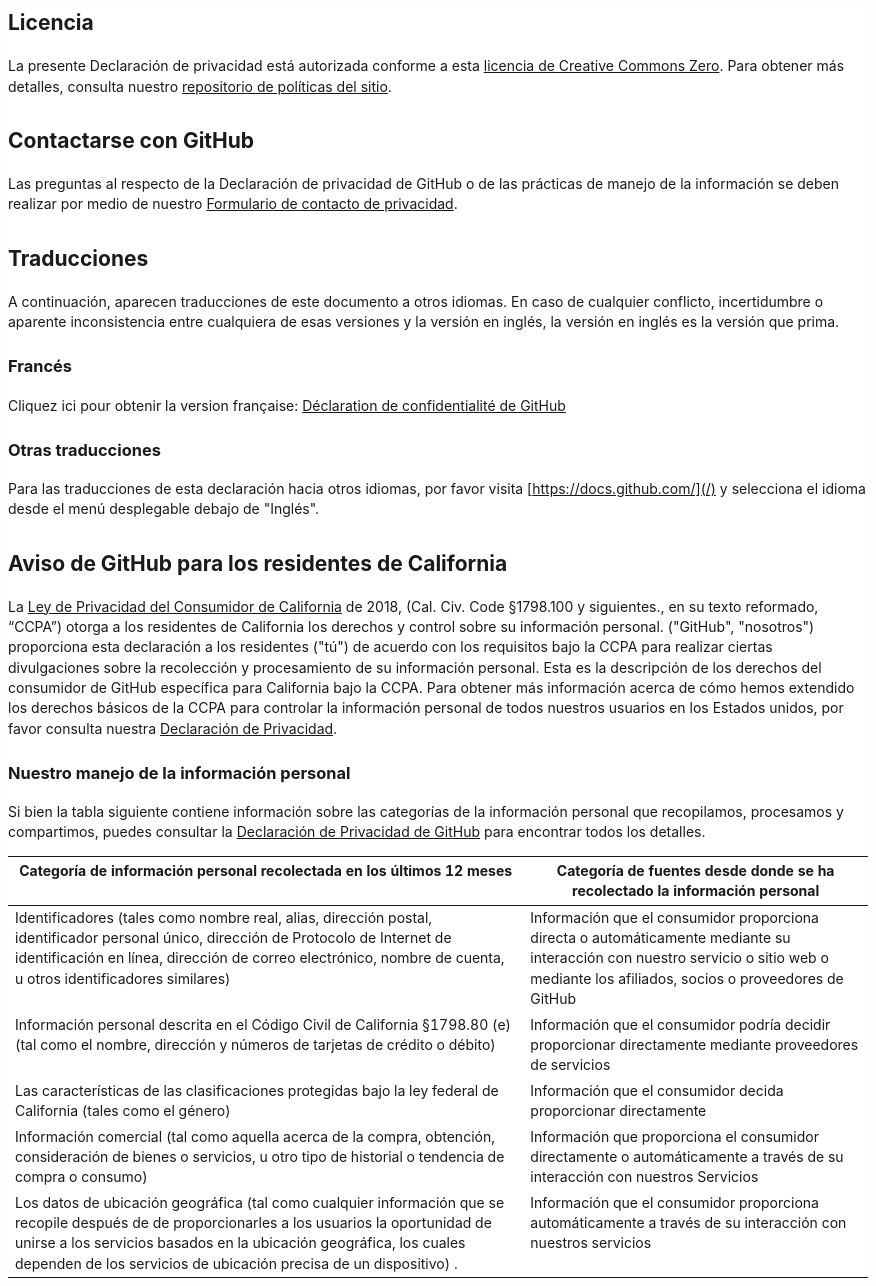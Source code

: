 ## Licencia

La presente Declaración de privacidad está autorizada conforme a esta [licencia de Creative Commons Zero](https://creativecommons.org/publicdomain/zero/1.0/). Para obtener más detalles, consulta nuestro [repositorio de políticas del sitio](https://github.com/github/site-policy#license).

## Contactarse con GitHub
Las preguntas al respecto de la Declaración de privacidad de GitHub o de las prácticas de manejo de la información se deben realizar por medio de nuestro [Formulario de contacto de privacidad](https://support.github.com/contact/privacy).

## Traducciones

A continuación, aparecen traducciones de este documento a otros idiomas. En caso de cualquier conflicto, incertidumbre o aparente inconsistencia entre cualquiera de esas versiones y la versión en inglés, la versión en inglés es la versión que prima.

### Francés
Cliquez ici pour obtenir la version française: [Déclaration de confidentialité de GitHub](/assets/images/help/site-policy/github-privacy-statement(07.22.20)(FR).pdf)

### Otras traducciones

Para las traducciones de esta declaración hacia otros idiomas, por favor visita [https://docs.github.com/](/) y selecciona el idioma desde el menú desplegable debajo de "Inglés".

## Aviso de GitHub para los residentes de California
La [Ley de Privacidad del Consumidor de California](https://leginfo.legislature.ca.gov/faces/billCompareClient.xhtml?bill_id=201720180AB375) de 2018, (Cal. Civ. Code §1798.100 y siguientes., en su texto reformado, “CCPA”) otorga a los residentes de California los derechos y control sobre su información personal. ("GitHub", "nosotros") proporciona esta declaración a los residentes ("tú") de acuerdo con los requisitos bajo la CCPA para realizar ciertas divulgaciones sobre la recolección y procesamiento de su información personal. Esta es la descripción de los derechos del consumidor de GitHub específica para California bajo la CCPA. Para obtener más información acerca de cómo hemos extendido los derechos básicos de la CCPA para controlar la información personal de todos nuestros usuarios en los Estados unidos, por favor consulta nuestra [Declaración de Privacidad](/github/site-policy/github-privacy-statement).

### Nuestro manejo de la información personal
Si bien la tabla siguiente contiene información sobre las categorías de la información personal que recopilamos, procesamos y compartimos, puedes consultar la [Declaración de Privacidad de GitHub](/github/site-policy/github-privacy-statement) para encontrar todos los detalles.

| Categoría de información personal recolectada en los últimos 12 meses                                                                                                                                                                                                                      | Categoría de fuentes desde donde se ha recolectado la información personal                                                                                                            |
| ------------------------------------------------------------------------------------------------------------------------------------------------------------------------------------------------------------------------------------------------------------------------------------------ | ------------------------------------------------------------------------------------------------------------------------------------------------------------------------------------- |
| Identificadores (tales como nombre real, alias, dirección postal, identificador personal único, dirección de Protocolo de Internet de identificación en línea, dirección de correo electrónico, nombre de cuenta, u otros identificadores similares)                                       | Información que el consumidor proporciona directa o automáticamente mediante su interacción con nuestro servicio o sitio web o mediante los afiliados, socios o proveedores de GitHub |
| Información personal descrita en el Código Civil de California §1798.80 (e) (tal como el nombre, dirección y números de tarjetas de crédito o débito)                                                                                                                                      | Información que el consumidor podría decidir proporcionar directamente mediante proveedores de servicios                                                                              |
| Las características de las clasificaciones protegidas bajo la ley federal de California (tales como el género)                                                                                                                                                                             | Información que el consumidor decida proporcionar directamente                                                                                                                        |
| Información comercial (tal como aquella acerca de la compra, obtención, consideración de bienes o servicios, u otro tipo de historial o tendencia de compra o consumo)                                                                                                                     | Información que proporciona el consumidor directamente o automáticamente a través de su interacción con nuestros Servicios                                                            |
| Los datos de ubicación geográfica (tal como cualquier información que se recopile después de de proporcionarles a los usuarios la oportunidad de unirse a los servicios basados en la ubicación geográfica, los cuales dependen de los servicios de ubicación precisa de un dispositivo) . | Información que el consumidor proporciona automáticamente a través de su interacción con nuestros servicios                                                                           |